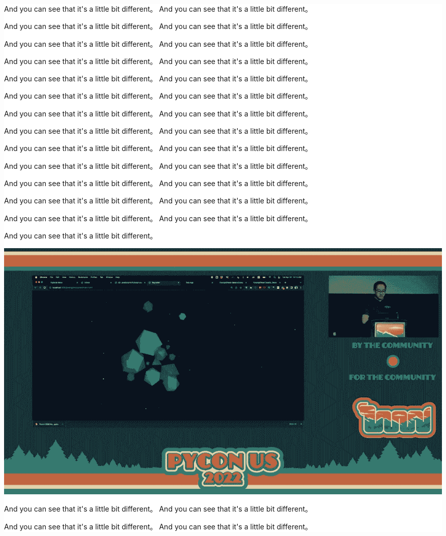  And you can see that it's a little bit different。 And you can see that it's a little bit different。

 And you can see that it's a little bit different。 And you can see that it's a little bit different。

 And you can see that it's a little bit different。 And you can see that it's a little bit different。

 And you can see that it's a little bit different。 And you can see that it's a little bit different。

 And you can see that it's a little bit different。 And you can see that it's a little bit different。

 And you can see that it's a little bit different。 And you can see that it's a little bit different。

 And you can see that it's a little bit different。 And you can see that it's a little bit different。

 And you can see that it's a little bit different。 And you can see that it's a little bit different。

 And you can see that it's a little bit different。 And you can see that it's a little bit different。

 And you can see that it's a little bit different。 And you can see that it's a little bit different。

 And you can see that it's a little bit different。 And you can see that it's a little bit different。

 And you can see that it's a little bit different。 And you can see that it's a little bit different。

 And you can see that it's a little bit different。 And you can see that it's a little bit different。

 And you can see that it's a little bit different。

![](img/62f475ca8a748fa6d0ea6cb5a8d61f2e_7.png)

 And you can see that it's a little bit different。 And you can see that it's a little bit different。

 And you can see that it's a little bit different。 And you can see that it's a little bit different。

